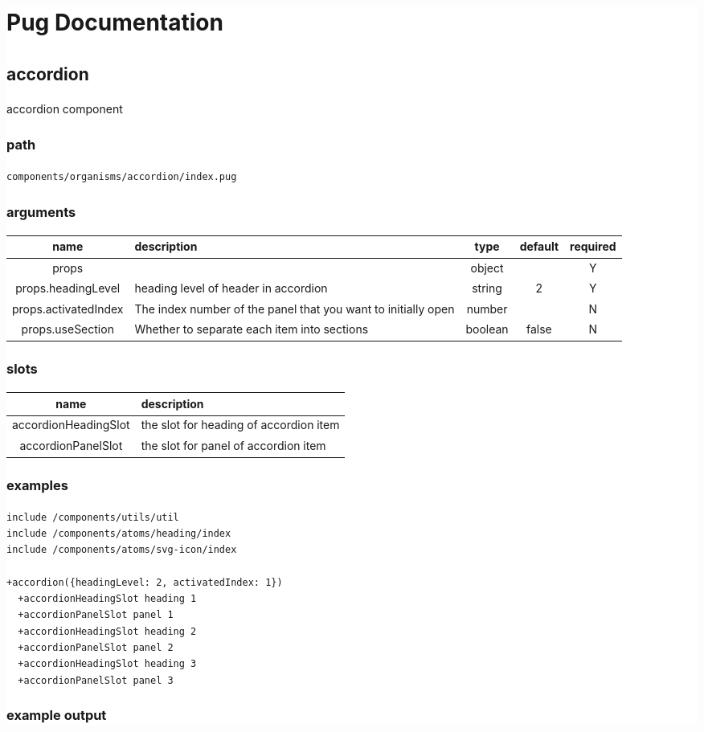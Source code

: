 # Pug Documentation

## accordion

accordion component


### path

`components/organisms/accordion/index.pug`


### arguments

|name|description|type|default|required|
|:---:|:---|:---:|:---:|:---:|
|props||object||Y|
|props.headingLevel|heading level of header in accordion|string|2|Y|
|props.activatedIndex|The index number of the panel that you want to initially open|number||N|
|props.useSection|Whether to separate each item into sections|boolean|false|N|



### slots

|name|description|
|:---:|:---|
|accordionHeadingSlot|the slot for heading of accordion item|
|accordionPanelSlot|the slot for panel of accordion item|



### examples

```jade
include /components/utils/util
include /components/atoms/heading/index
include /components/atoms/svg-icon/index

+accordion({headingLevel: 2, activatedIndex: 1})
  +accordionHeadingSlot heading 1
  +accordionPanelSlot panel 1
  +accordionHeadingSlot heading 2
  +accordionPanelSlot panel 2
  +accordionHeadingSlot heading 3
  +accordionPanelSlot panel 3
```


### example output
